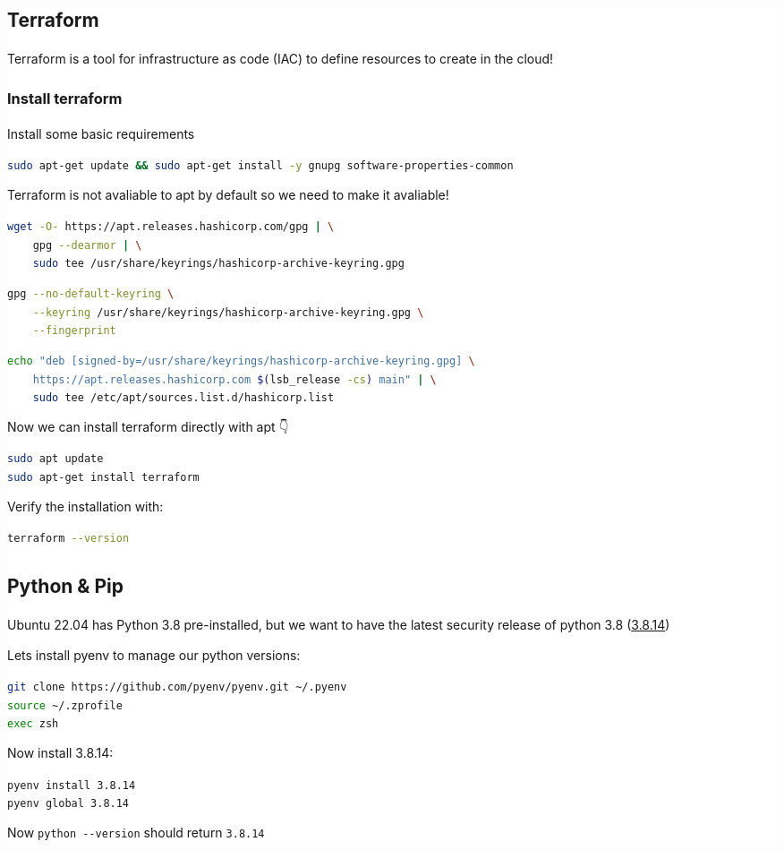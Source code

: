 
## Terraform

Terraform is a tool for infrastructure as code (IAC) to define resources to create in the cloud!

### Install terraform

Install some basic requirements
```bash
sudo apt-get update && sudo apt-get install -y gnupg software-properties-common
```

Terraform is not avaliable to apt by default so we need to make it avaliable!
```bash
wget -O- https://apt.releases.hashicorp.com/gpg | \
    gpg --dearmor | \
    sudo tee /usr/share/keyrings/hashicorp-archive-keyring.gpg
```

```bash
gpg --no-default-keyring \
    --keyring /usr/share/keyrings/hashicorp-archive-keyring.gpg \
    --fingerprint
```

```bash
echo "deb [signed-by=/usr/share/keyrings/hashicorp-archive-keyring.gpg] \
    https://apt.releases.hashicorp.com $(lsb_release -cs) main" | \
    sudo tee /etc/apt/sources.list.d/hashicorp.list
```

Now we can install terraform directly with apt 👇
```bash
sudo apt update
sudo apt-get install terraform
```

Verify the installation with:

```bash
terraform --version
```


## Python & Pip

Ubuntu 22.04 has Python 3.8 pre-installed, but we want to have the latest security release of python 3.8 ([3.8.14](https://www.python.org/downloads/release/python-3814/))

Lets install pyenv to manage our python versions:

```bash
git clone https://github.com/pyenv/pyenv.git ~/.pyenv
source ~/.zprofile
exec zsh
```
Now install 3.8.14:
```bash
pyenv install 3.8.14
pyenv global 3.8.14
```
Now `python --version` should return `3.8.14`
